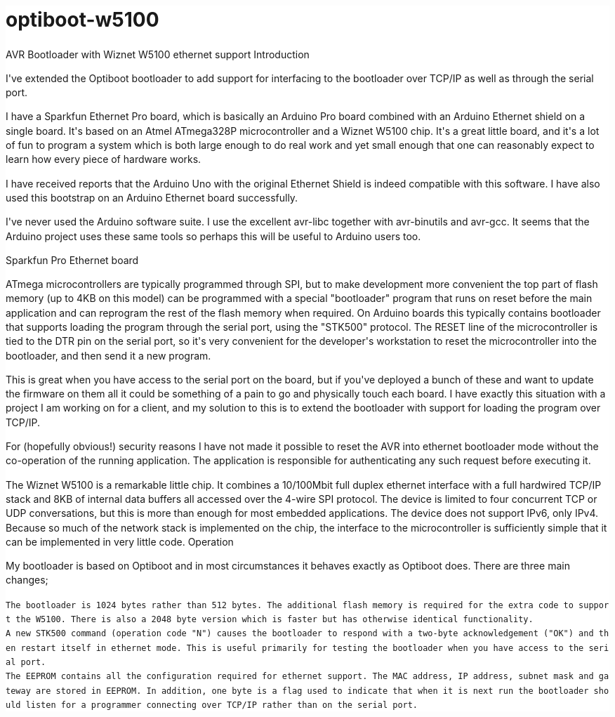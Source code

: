 # optiboot-w5100

AVR Bootloader with Wiznet W5100 ethernet support
Introduction

I've extended the Optiboot bootloader to add support for interfacing to the bootloader over TCP/IP as well as through the serial port.

I have a Sparkfun Ethernet Pro board, which is basically an Arduino Pro board combined with an Arduino Ethernet shield on a single board. It's based on an Atmel ATmega328P microcontroller and a Wiznet W5100 chip. It's a great little board, and it's a lot of fun to program a system which is both large enough to do real work and yet small enough that one can reasonably expect to learn how every piece of hardware works.

I have received reports that the Arduino Uno with the original Ethernet Shield is indeed compatible with this software. I have also used this bootstrap on an Arduino Ethernet board successfully.

I've never used the Arduino software suite. I use the excellent avr-libc together with avr-binutils and avr-gcc. It seems that the Arduino project uses these same tools so perhaps this will be useful to Arduino users too.

Sparkfun Pro Ethernet board

ATmega microcontrollers are typically programmed through SPI, but to make development more convenient the top part of flash memory (up to 4KB on this model) can be programmed with a special "bootloader" program that runs on reset before the main application and can reprogram the rest of the flash memory when required. On Arduino boards this typically contains bootloader that supports loading the program through the serial port, using the "STK500" protocol. The RESET line of the microcontroller is tied to the DTR pin on the serial port, so it's very convenient for the developer's workstation to reset the microcontroller into the bootloader, and then send it a new program.

This is great when you have access to the serial port on the board, but if you've deployed a bunch of these and want to update the firmware on them all it could be something of a pain to go and physically touch each board. I have exactly this situation with a project I am working on for a client, and my solution to this is to extend the bootloader with support for loading the program over TCP/IP.

For (hopefully obvious!) security reasons I have not made it possible to reset the AVR into ethernet bootloader mode without the co-operation of the running application. The application is responsible for authenticating any such request before executing it.

The Wiznet W5100 is a remarkable little chip. It combines a 10/100Mbit full duplex ethernet interface with a full hardwired TCP/IP stack and 8KB of internal data buffers all accessed over the 4-wire SPI protocol. The device is limited to four concurrent TCP or UDP conversations, but this is more than enough for most embedded applications. The device does not support IPv6, only IPv4. Because so much of the network stack is implemented on the chip, the interface to the microcontroller is sufficiently simple that it can be implemented in very little code.
Operation

My bootloader is based on Optiboot and in most circumstances it behaves exactly as Optiboot does. There are three main changes;

    The bootloader is 1024 bytes rather than 512 bytes. The additional flash memory is required for the extra code to support the W5100. There is also a 2048 byte version which is faster but has otherwise identical functionality.
    A new STK500 command (operation code "N") causes the bootloader to respond with a two-byte acknowledgement ("OK") and then restart itself in ethernet mode. This is useful primarily for testing the bootloader when you have access to the serial port.
    The EEPROM contains all the configuration required for ethernet support. The MAC address, IP address, subnet mask and gateway are stored in EEPROM. In addition, one byte is a flag used to indicate that when it is next run the bootloader should listen for a programmer connecting over TCP/IP rather than on the serial port. 
